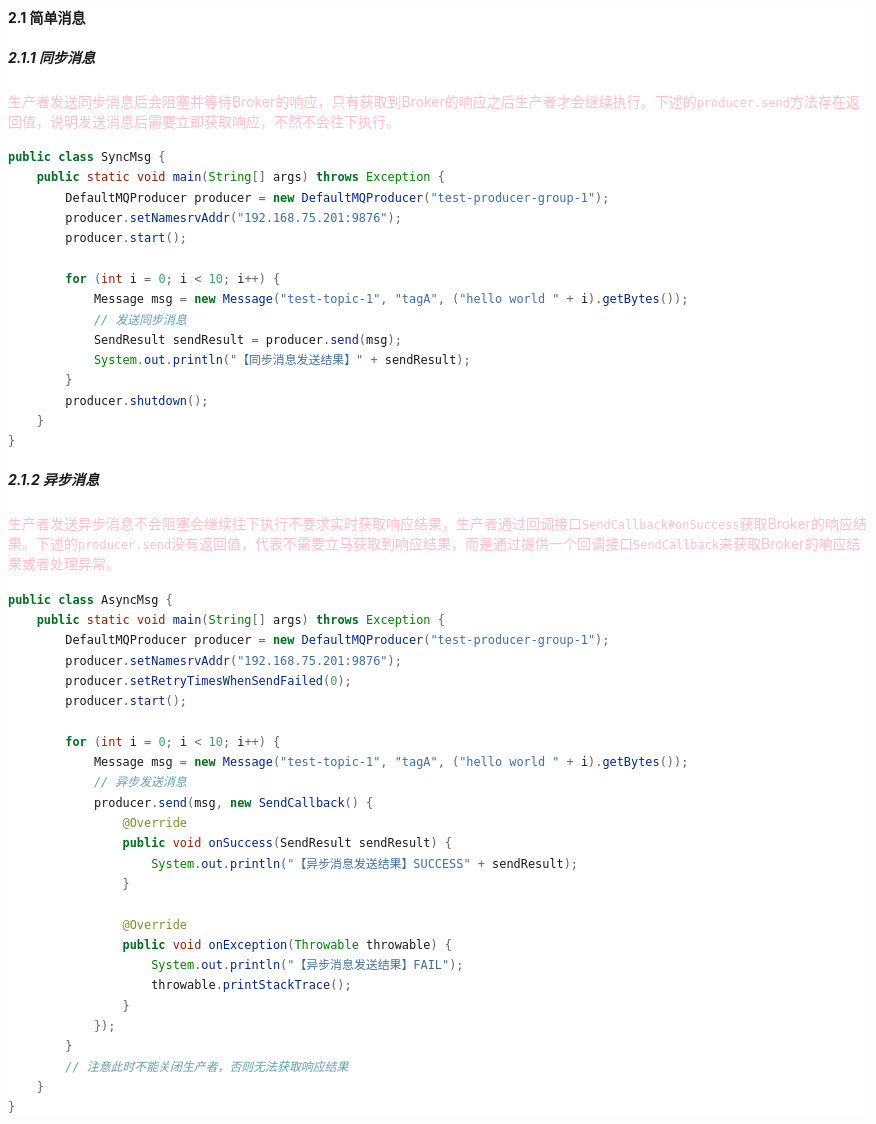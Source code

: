 #### 2.1 简单消息

##### 2.1.1 同步消息

<font color=pink>生产者发送同步消息后会阻塞并等待Broker的响应，只有获取到Broker的响应之后生产者才会继续执行。下述的`producer.send`方法存在返回值，说明发送消息后需要立即获取响应，不然不会往下执行。</font>

```java
public class SyncMsg {
    public static void main(String[] args) throws Exception {
        DefaultMQProducer producer = new DefaultMQProducer("test-producer-group-1");
        producer.setNamesrvAddr("192.168.75.201:9876");
        producer.start();

        for (int i = 0; i < 10; i++) {
            Message msg = new Message("test-topic-1", "tagA", ("hello world " + i).getBytes());
            // 发送同步消息
            SendResult sendResult = producer.send(msg);
            System.out.println("【同步消息发送结果】" + sendResult);
        }
        producer.shutdown();
    }
}
```



##### 2.1.2 异步消息

<font color=pink>生产者发送异步消息不会阻塞会继续往下执行不要求实时获取响应结果，生产者通过回调接口`SendCallback#onSuccess`获取Broker的响应结果。下述的`producer.send`没有返回值，代表不需要立马获取到响应结果，而是通过提供一个回调接口`SendCallback`来获取Broker的响应结果或者处理异常。</font>

```java
public class AsyncMsg {
    public static void main(String[] args) throws Exception {
        DefaultMQProducer producer = new DefaultMQProducer("test-producer-group-1");
        producer.setNamesrvAddr("192.168.75.201:9876");
        producer.setRetryTimesWhenSendFailed(0);
        producer.start();

        for (int i = 0; i < 10; i++) {
            Message msg = new Message("test-topic-1", "tagA", ("hello world " + i).getBytes());
            // 异步发送消息
            producer.send(msg, new SendCallback() {
                @Override
                public void onSuccess(SendResult sendResult) {
                    System.out.println("【异步消息发送结果】SUCCESS" + sendResult);
                }

                @Override
                public void onException(Throwable throwable) {
                    System.out.println("【异步消息发送结果】FAIL");
                    throwable.printStackTrace();
                }
            });
        }
		// 注意此时不能关闭生产者，否则无法获取响应结果
    }
}
```
